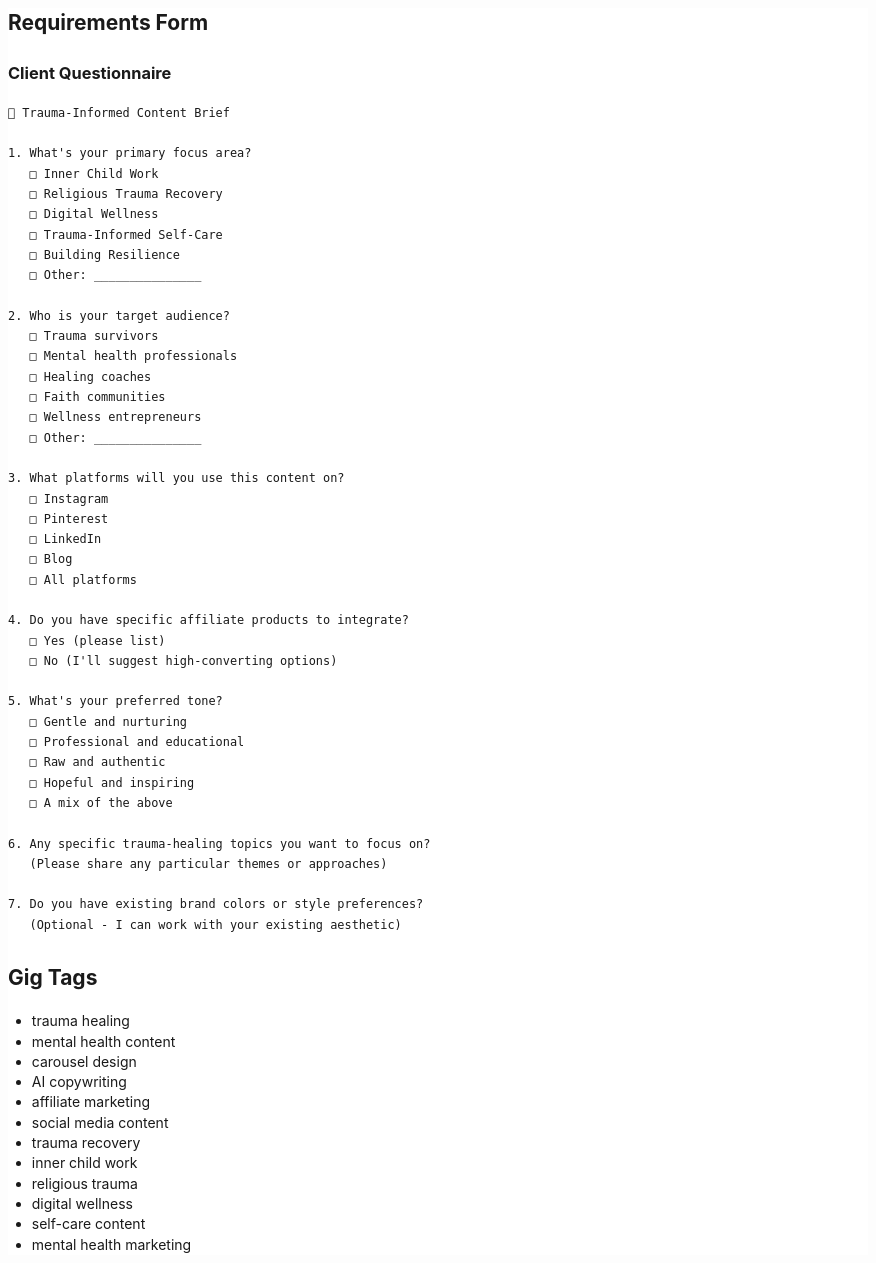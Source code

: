 ## Requirements Form

### Client Questionnaire
```
🌱 Trauma-Informed Content Brief

1. What's your primary focus area?
   □ Inner Child Work
   □ Religious Trauma Recovery
   □ Digital Wellness
   □ Trauma-Informed Self-Care
   □ Building Resilience
   □ Other: _______________

2. Who is your target audience?
   □ Trauma survivors
   □ Mental health professionals
   □ Healing coaches
   □ Faith communities
   □ Wellness entrepreneurs
   □ Other: _______________

3. What platforms will you use this content on?
   □ Instagram
   □ Pinterest
   □ LinkedIn
   □ Blog
   □ All platforms

4. Do you have specific affiliate products to integrate?
   □ Yes (please list)
   □ No (I'll suggest high-converting options)

5. What's your preferred tone?
   □ Gentle and nurturing
   □ Professional and educational
   □ Raw and authentic
   □ Hopeful and inspiring
   □ A mix of the above

6. Any specific trauma-healing topics you want to focus on?
   (Please share any particular themes or approaches)

7. Do you have existing brand colors or style preferences?
   (Optional - I can work with your existing aesthetic)
```

## Gig Tags
- trauma healing
- mental health content
- carousel design
- AI copywriting
- affiliate marketing
- social media content
- trauma recovery
- inner child work
- religious trauma
- digital wellness
- self-care content
- mental health marketing
